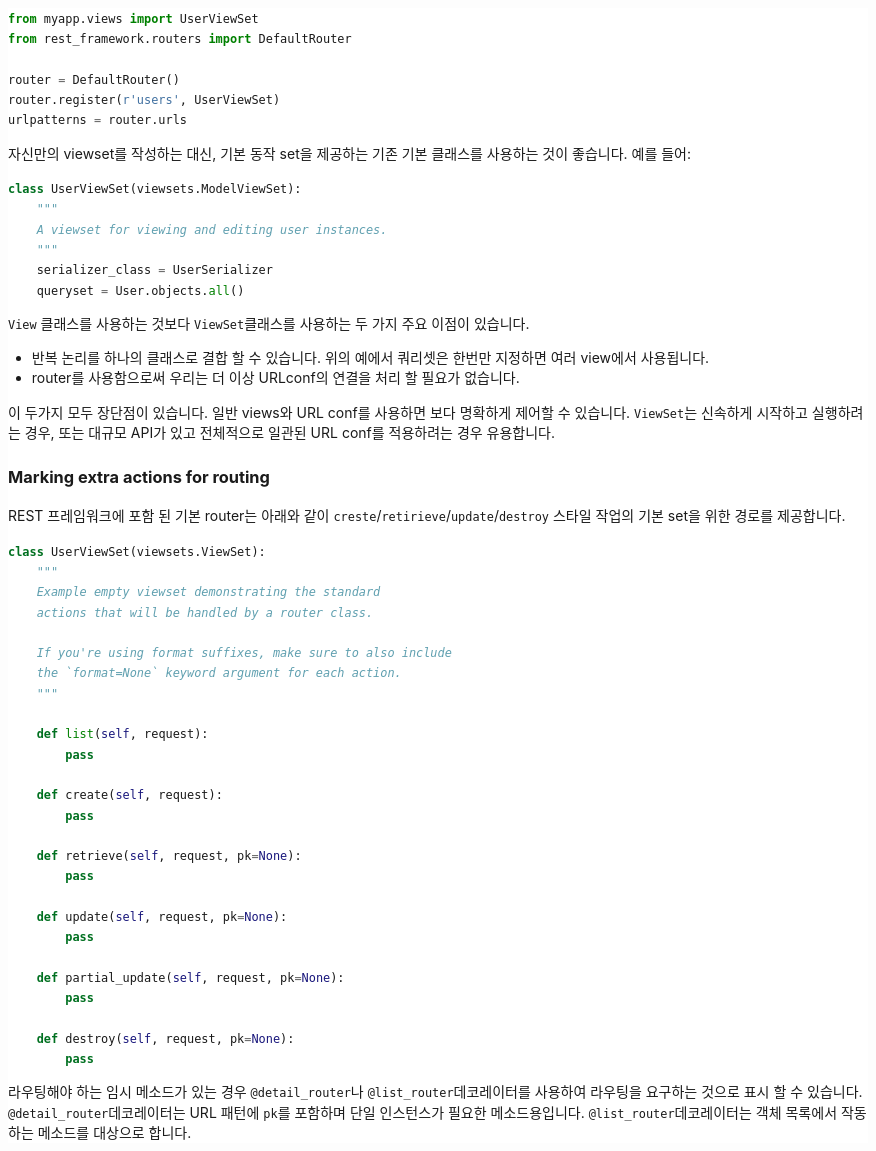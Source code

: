 ```python
from myapp.views import UserViewSet
from rest_framework.routers import DefaultRouter

router = DefaultRouter()
router.register(r'users', UserViewSet)
urlpatterns = router.urls
```
자신만의 viewset를 작성하는 대신, 기본 동작 set을 제공하는 기존 기본 클래스를 사용하는 것이 좋습니다. 예를 들어:

```python
class UserViewSet(viewsets.ModelViewSet):
    """
    A viewset for viewing and editing user instances.
    """
    serializer_class = UserSerializer
    queryset = User.objects.all()
```
`View` 클래스를 사용하는 것보다 `ViewSet`클래스를 사용하는 두 가지 주요 이점이 있습니다.

- 반복 논리를 하나의 클래스로 결합 할 수 있습니다. 위의 예에서 쿼리셋은 한번만 지정하면 여러 view에서 사용됩니다.
- router를 사용함으로써 우리는 더 이상 URLconf의 연결을 처리 할 필요가 없습니다.  

이 두가지 모두 장단점이 있습니다. 일반 views와 URL conf를 사용하면 보다 명확하게 제어할 수 있습니다. `ViewSet`는 신속하게 시작하고 실행하려는 경우, 또는 대규모 API가 있고 전체적으로 일관된 URL conf를 적용하려는 경우 유용합니다.

### Marking extra actions for routing
REST 프레임워크에 포함 된 기본 router는 아래와 같이 `creste`/`retirieve`/`update`/`destroy` 스타일 작업의 기본 set을 위한 경로를 제공합니다.

```python
class UserViewSet(viewsets.ViewSet):
    """
    Example empty viewset demonstrating the standard
    actions that will be handled by a router class.

    If you're using format suffixes, make sure to also include
    the `format=None` keyword argument for each action.
    """

    def list(self, request):
        pass

    def create(self, request):
        pass

    def retrieve(self, request, pk=None):
        pass

    def update(self, request, pk=None):
        pass

    def partial_update(self, request, pk=None):
        pass

    def destroy(self, request, pk=None):
        pass
```
라우팅해야 하는 임시 메소드가 있는 경우 `@detail_router`나 `@list_router`데코레이터를 사용하여 라우팅을 요구하는 것으로 표시 할 수 있습니다.  
`@detail_router`데코레이터는 URL 패턴에 `pk`를 포함하며 단일 인스턴스가 필요한 메소드용입니다. `@list_router`데코레이터는 객체 목록에서 작동하는 메소드를 대상으로 합니다.
